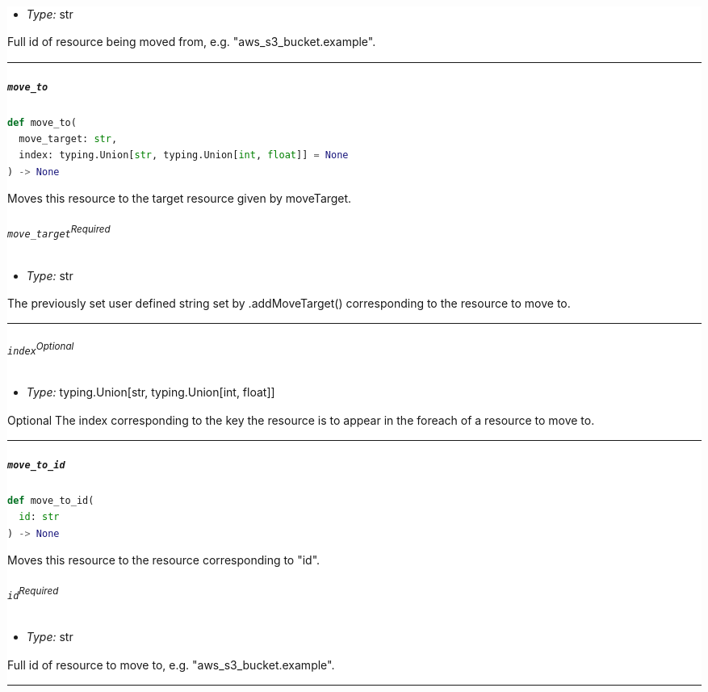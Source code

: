 - *Type:* str

Full id of resource being moved from, e.g. "aws_s3_bucket.example".

---

##### `move_to` <a name="move_to" id="@cdktf/provider-mongodbatlas.databaseUser.DatabaseUser.moveTo"></a>

```python
def move_to(
  move_target: str,
  index: typing.Union[str, typing.Union[int, float]] = None
) -> None
```

Moves this resource to the target resource given by moveTarget.

###### `move_target`<sup>Required</sup> <a name="move_target" id="@cdktf/provider-mongodbatlas.databaseUser.DatabaseUser.moveTo.parameter.moveTarget"></a>

- *Type:* str

The previously set user defined string set by .addMoveTarget() corresponding to the resource to move to.

---

###### `index`<sup>Optional</sup> <a name="index" id="@cdktf/provider-mongodbatlas.databaseUser.DatabaseUser.moveTo.parameter.index"></a>

- *Type:* typing.Union[str, typing.Union[int, float]]

Optional The index corresponding to the key the resource is to appear in the foreach of a resource to move to.

---

##### `move_to_id` <a name="move_to_id" id="@cdktf/provider-mongodbatlas.databaseUser.DatabaseUser.moveToId"></a>

```python
def move_to_id(
  id: str
) -> None
```

Moves this resource to the resource corresponding to "id".

###### `id`<sup>Required</sup> <a name="id" id="@cdktf/provider-mongodbatlas.databaseUser.DatabaseUser.moveToId.parameter.id"></a>

- *Type:* str

Full id of resource to move to, e.g. "aws_s3_bucket.example".

---